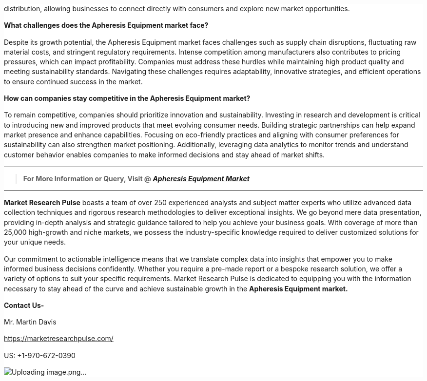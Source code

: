 distribution, allowing businesses to connect directly with consumers and explore new market opportunities.</p><p><strong>What challenges does the Apheresis Equipment market face?</strong></p><p>Despite its growth potential, the Apheresis Equipment market faces challenges such as supply chain disruptions, fluctuating raw material costs, and stringent regulatory requirements. Intense competition among manufacturers also contributes to pricing pressures, which can impact profitability. Companies must address these hurdles while maintaining high product quality and meeting sustainability standards. Navigating these challenges requires adaptability, innovative strategies, and efficient operations to ensure continued success in the market.</p><p><strong>How can companies stay competitive in the Apheresis Equipment market?</strong></p><p>To remain competitive, companies should prioritize innovation and sustainability. Investing in research and development is critical to introducing new and improved products that meet evolving consumer needs. Building strategic partnerships can help expand market presence and enhance capabilities. Focusing on eco-friendly practices and aligning with consumer preferences for sustainability can also strengthen market positioning. Additionally, leveraging data analytics to monitor trends and understand customer behavior enables companies to make informed decisions and stay ahead of market shifts.</p><hr /><blockquote><p><strong>For More Information or Query, Visit @&nbsp;<em><a href="https://marketresearchpulse.com/report/106046/apheresis-equipment-market?utm_source=Linkedin&utm_medium=029">Apheresis Equipment Market</a></em></strong></p></blockquote><hr /><p><strong>Market Research Pulse</strong> boasts a team of over 250 experienced analysts and subject matter experts who utilize advanced data collection techniques and rigorous research methodologies to deliver exceptional insights. We go beyond mere data presentation, providing in-depth analysis and strategic guidance tailored to help you achieve your business goals. With coverage of more than 25,000 high-growth and niche markets, we possess the industry-specific knowledge required to deliver customized solutions for your unique needs.</p><p>Our commitment to actionable intelligence means that we translate complex data into insights that empower you to make informed business decisions confidently. Whether you require a pre-made report or a bespoke research solution, we offer a variety of options to suit your specific requirements. Market Research Pulse is dedicated to equipping you with the information necessary to stay ahead of the curve and achieve sustainable growth in the <strong>Apheresis Equipment market.</strong></p><p><strong>Contact Us-</strong></p><p>Mr. Martin Davis</p><p>https://marketresearchpulse.com/</p><p>US: +1-970-672-0390</p>
![Uploading image.png…]()
